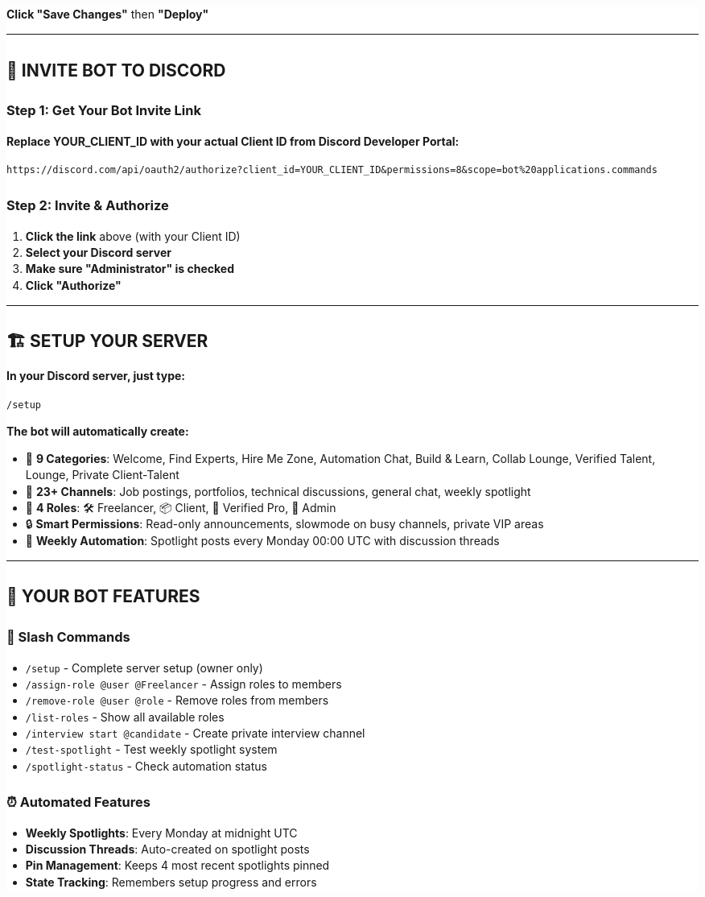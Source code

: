 **Click "Save Changes"** then **"Deploy"**

---

## 🤖 INVITE BOT TO DISCORD

### **Step 1: Get Your Bot Invite Link**
**Replace YOUR_CLIENT_ID with your actual Client ID from Discord Developer Portal:**

```
https://discord.com/api/oauth2/authorize?client_id=YOUR_CLIENT_ID&permissions=8&scope=bot%20applications.commands
```

### **Step 2: Invite & Authorize**
1. **Click the link** above (with your Client ID)
2. **Select your Discord server**
3. **Make sure "Administrator" is checked**
4. **Click "Authorize"**

---

## 🏗️ SETUP YOUR SERVER

**In your Discord server, just type:**
```
/setup
```

**The bot will automatically create:**
- 📁 **9 Categories**: Welcome, Find Experts, Hire Me Zone, Automation Chat, Build & Learn, Collab Lounge, Verified Talent, Lounge, Private Client-Talent
- 💬 **23+ Channels**: Job postings, portfolios, technical discussions, general chat, weekly spotlight
- 👥 **4 Roles**: 🛠️ Freelancer, 📦 Client, 🚀 Verified Pro, 👑 Admin
- 🔒 **Smart Permissions**: Read-only announcements, slowmode on busy channels, private VIP areas
- 📅 **Weekly Automation**: Spotlight posts every Monday 00:00 UTC with discussion threads

---

## 🎯 YOUR BOT FEATURES

### **🤖 Slash Commands**
- `/setup` - Complete server setup (owner only)
- `/assign-role @user @Freelancer` - Assign roles to members
- `/remove-role @user @role` - Remove roles from members
- `/list-roles` - Show all available roles
- `/interview start @candidate` - Create private interview channel
- `/test-spotlight` - Test weekly spotlight system
- `/spotlight-status` - Check automation status

### **⏰ Automated Features**
- **Weekly Spotlights**: Every Monday at midnight UTC
- **Discussion Threads**: Auto-created on spotlight posts
- **Pin Management**: Keeps 4 most recent spotlights pinned
- **State Tracking**: Remembers setup progress and errors
